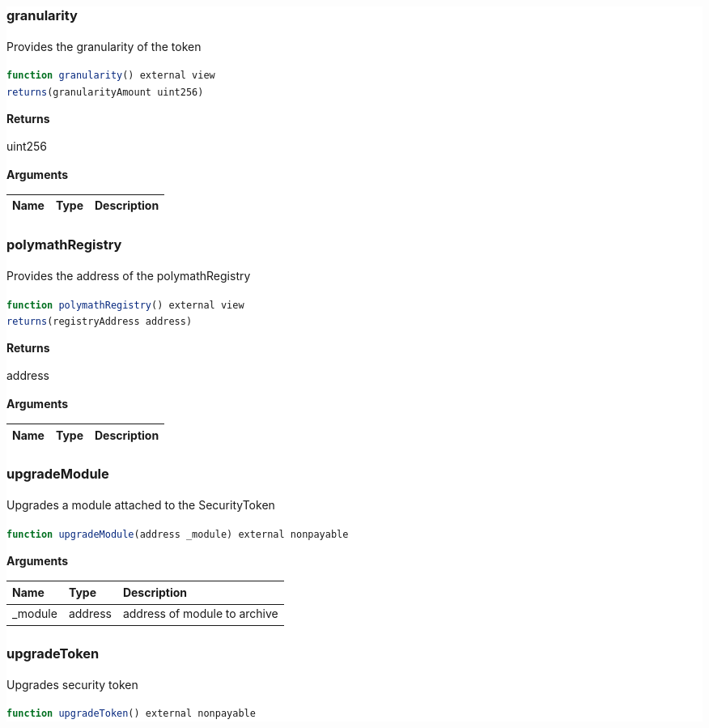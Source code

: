 ### granularity

Provides the granularity of the token

```javascript
function granularity() external view
returns(granularityAmount uint256)
```

**Returns**

uint256

**Arguments**

| Name | Type | Description |
| :--- | :--- | :--- |


### polymathRegistry

Provides the address of the polymathRegistry

```javascript
function polymathRegistry() external view
returns(registryAddress address)
```

**Returns**

address

**Arguments**

| Name | Type | Description |
| :--- | :--- | :--- |


### upgradeModule

Upgrades a module attached to the SecurityToken

```javascript
function upgradeModule(address _module) external nonpayable
```

**Arguments**

| Name | Type | Description |
| :--- | :--- | :--- |
| \_module | address | address of module to archive |

### upgradeToken

Upgrades security token

```javascript
function upgradeToken() external nonpayable
```
